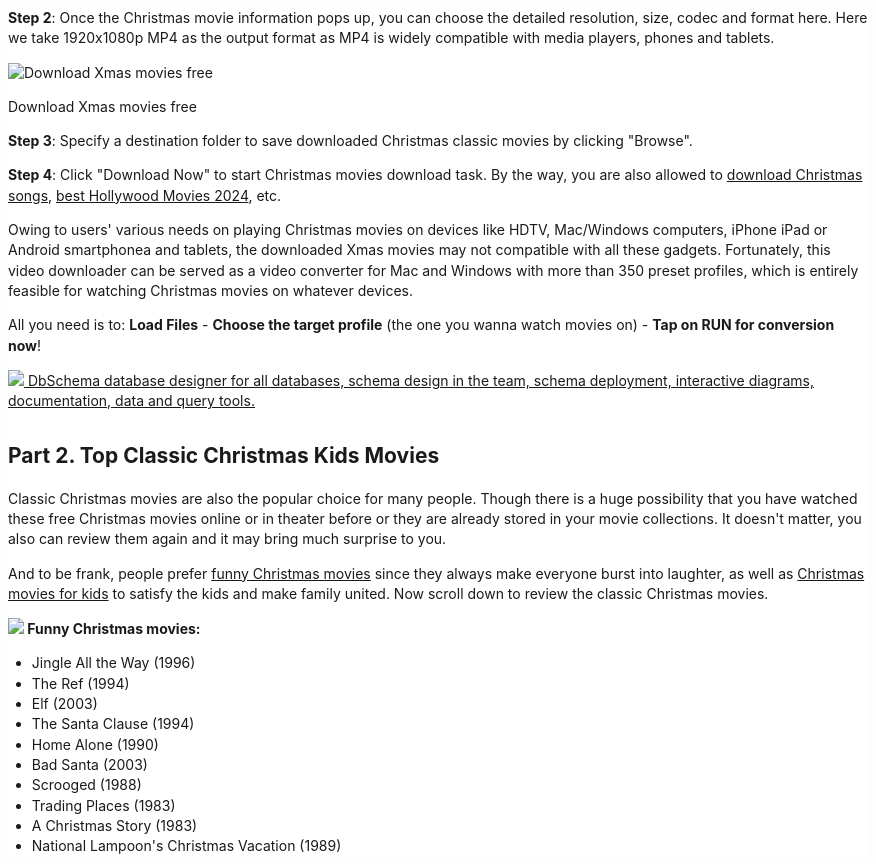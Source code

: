 **Step 2**: Once the Christmas movie information pops up, you can choose the detailed resolution, size, codec and format here. Here we take 1920x1080p MP4 as the output format as MP4 is widely compatible with media players, phones and tablets.

![Download Xmas movies free](https://www.macxdvd.com/mac-dvd-video-converter-how-to/article-image/download-videos-macos.jpg) 

Download Xmas movies free

**Step 3**: Specify a destination folder to save downloaded Christmas classic movies by clicking "Browse". 

**Step 4**: Click "Download Now" to start Christmas movies download task. By the way, you are also allowed to [download Christmas songs](https://tools.techidaily.com/macxdvd/products/), [best Hollywood Movies 2024](https://tools.techidaily.com/macxdvd/products/), etc.

Owing to users' various needs on playing Christmas movies on devices like HDTV, Mac/Windows computers, iPhone iPad or Android smartphonea and tablets, the downloaded Xmas movies may not compatible with all these gadgets. Fortunately, this video downloader can be served as a video converter for Mac and Windows with more than 350 preset profiles, which is entirely feasible for watching Christmas movies on whatever devices. 

All you need is to: **Load Files** \- **Choose the target profile** (the one you wanna watch movies on) - **Tap on RUN for conversion now**!


<a href="https://shop.dbschema.com/order/checkout.php?PRODS=19867419&QTY=1&AFFILIATE=108875&CART=1"> <img src="https://secure.avangate.com/images/merchant/176b22bab4e94a28619ca2433b2ef241/products/1_icon256.png" border="0">
DbSchema database designer for all databases, schema design in the team, schema deployment, interactive diagrams, documentation, data and query tools. </a>

## Part 2\. Top Classic Christmas Kids Movies

Classic Christmas movies are also the popular choice for many people. Though there is a huge possibility that you have watched these free Christmas movies online or in theater before or they are already stored in your movie collections. It doesn't matter, you also can review them again and it may bring much surprise to you. 

And to be frank, people prefer [funny Christmas movies](https://tools.techidaily.com/macxdvd/products/) since they always make everyone burst into laughter, as well as [Christmas movies for kids](https://tools.techidaily.com/macxdvd/products/) to satisfy the kids and make family united. Now scroll down to review the classic Christmas movies. 

**![](https://www.macxdvd.com/mac-dvd-video-converter-how-to/../seoimage/hand2.png) Funny Christmas movies:** 

* Jingle All the Way (1996)
* The Ref (1994)
* Elf (2003)
* The Santa Clause (1994)
* Home Alone (1990)
* Bad Santa (2003)
* Scrooged (1988)
* Trading Places (1983)
* A Christmas Story (1983)
* National Lampoon's Christmas Vacation (1989)
